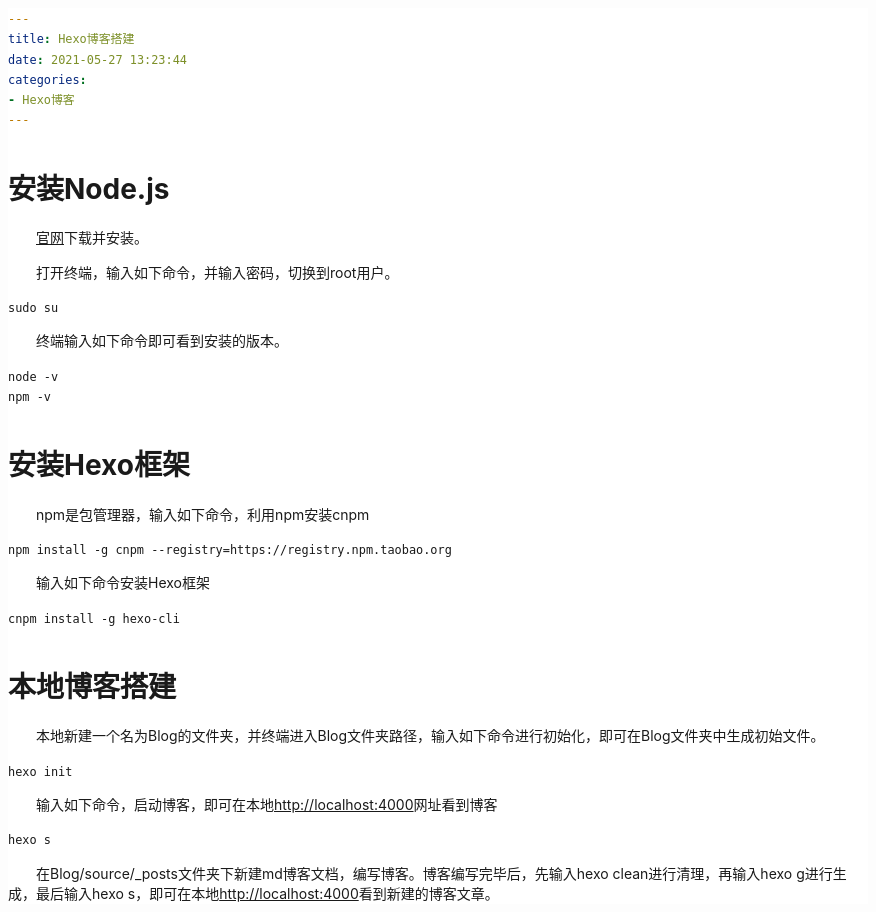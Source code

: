 ```yaml
---
title: Hexo博客搭建
date: 2021-05-27 13:23:44
categories: 
- Hexo博客
---
```


# 安装Node.js

&emsp;&emsp;[官网](https://nodejs.org/en/)下载并安装。

&emsp;&emsp;打开终端，输入如下命令，并输入密码，切换到root用户。

```
sudo su
```

&emsp;&emsp;终端输入如下命令即可看到安装的版本。

```
node -v
npm -v
```

# 安装Hexo框架

&emsp;&emsp;npm是包管理器，输入如下命令，利用npm安装cnpm

```
npm install -g cnpm --registry=https://registry.npm.taobao.org
```

&emsp;&emsp;输入如下命令安装Hexo框架

```
cnpm install -g hexo-cli
```

# 本地博客搭建

&emsp;&emsp;本地新建一个名为Blog的文件夹，并终端进入Blog文件夹路径，输入如下命令进行初始化，即可在Blog文件夹中生成初始文件。

```
hexo init
```

&emsp;&emsp;输入如下命令，启动博客，即可在本地[http://localhost:4000](http://localhost:4000)网址看到博客

```
hexo s
```

&emsp;&emsp;在Blog/source/_posts文件夹下新建md博客文档，编写博客。博客编写完毕后，先输入hexo clean进行清理，再输入hexo g进行生成，最后输入hexo s，即可在本地[http://localhost:4000](http://localhost:4000)看到新建的博客文章。
